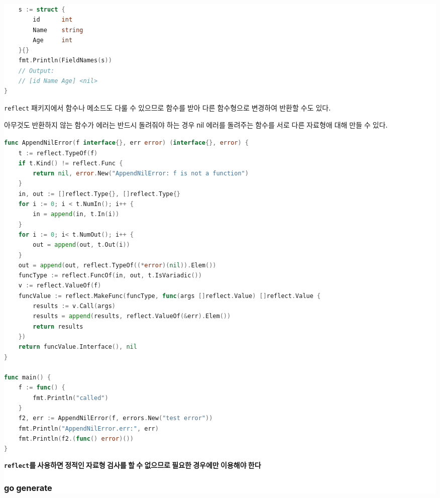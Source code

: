 ```go
    s := struct {
        id      int
        Name    string
        Age     int
    }{}
    fmt.Println(FieldNames(s))
    // Output:
    // [id Name Age] <nil>
}
```

`reflect` 패키지에서 함수나 메소드도 다룰 수 있으므로 함수를 받아 다른 함수형으로 변경하여 반환할 수도 있다.

아무것도 반환하지 않는 함수가 에러는 반드시 돌려줘야 하는 경우 nil 에러를 돌려주는 함수를 서로 다른 자료형애 대해 만들 수 있다.

```go
func AppendNilError(f interface{}, err error) (interface{}, error) {
    t := reflect.TypeOf(f)
    if t.Kind() != reflect.Func {
        return nil, error.New("AppendNilError: f is not a function")
    }
    in, out := []reflect.Type{}, []reflect.Type{}
    for i := 0; i < t.NumIn(); i++ {
        in = append(in, t.In(i))
    }
    for i := 0; i< t.NumOut(); i++ {
        out = append(out, t.Out(i))
    }
    out = append(out, reflect.TypeOf((*error)(nil)).Elem())
    funcType := reflect.FuncOf(in, out, t.IsVariadic())
    v := reflect.ValueOf(f)
    funcValue := reflect.MakeFunc(funcType, func(args []reflect.Value) []reflect.Value {
        results := v.Call(args)
        results = append(results, reflect.ValueOf(&err).Elem())
        return results
    })
    return funcValue.Interface(), nil
}

func main() {
    f := func() {
        fmt.Println("called")
    }
    f2, err := AppendNilError(f, errors.New("test error"))
    fmt.Println("AppendNilError.err:", err)
    fmt.Println(f2.(func() error)())
}
```

**`reflect`를 사용하면 정적인 자료형 검사를 할 수 없으므로 필요한 경우에만 이용해야 한다**

### go generate
